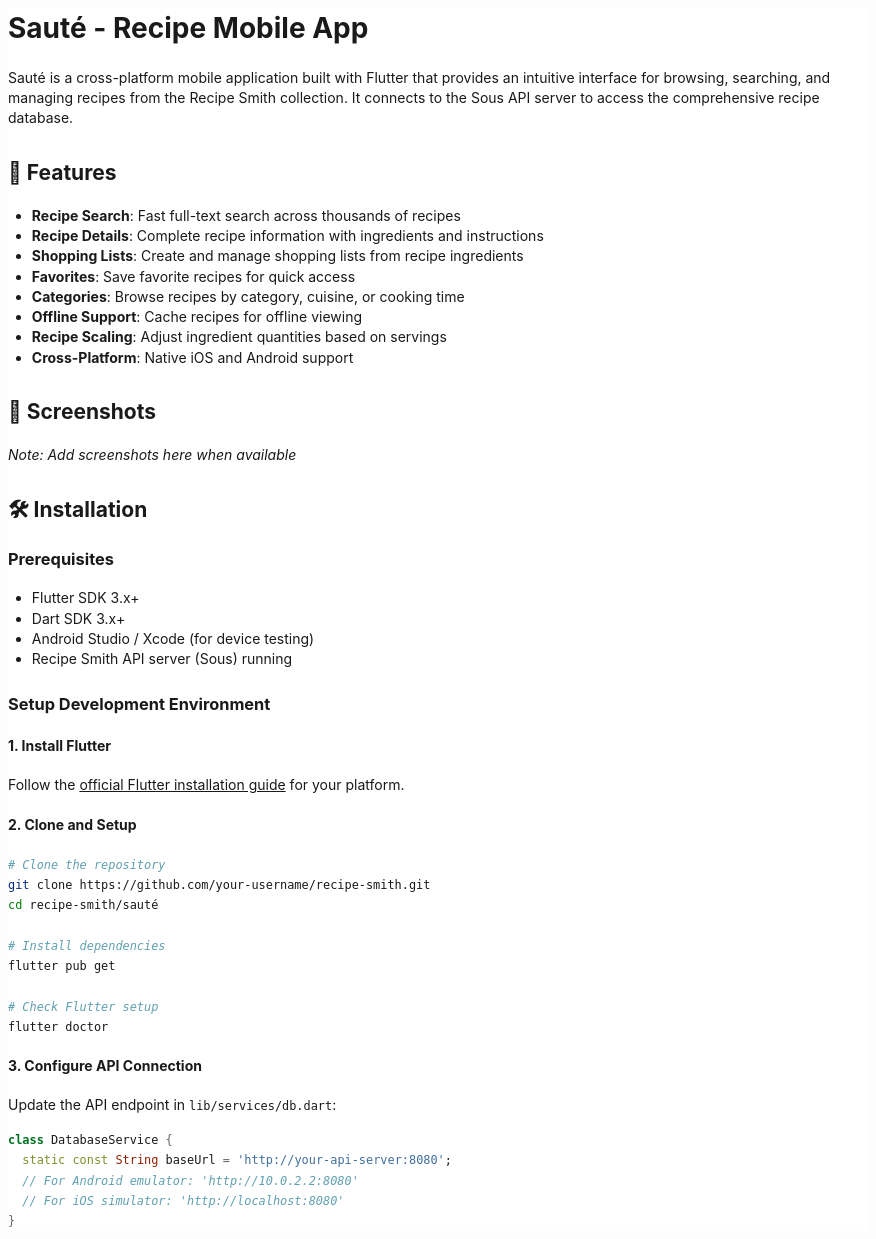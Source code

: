 # Sauté - Recipe Mobile App

Sauté is a cross-platform mobile application built with Flutter that provides an intuitive interface for browsing, searching, and managing recipes from the Recipe Smith collection. It connects to the Sous API server to access the comprehensive recipe database.

## 📱 Features

- **Recipe Search**: Fast full-text search across thousands of recipes
- **Recipe Details**: Complete recipe information with ingredients and instructions
- **Shopping Lists**: Create and manage shopping lists from recipe ingredients
- **Favorites**: Save favorite recipes for quick access
- **Categories**: Browse recipes by category, cuisine, or cooking time
- **Offline Support**: Cache recipes for offline viewing
- **Recipe Scaling**: Adjust ingredient quantities based on servings
- **Cross-Platform**: Native iOS and Android support

## 🚀 Screenshots

*Note: Add screenshots here when available*

## 🛠️ Installation

### Prerequisites
- Flutter SDK 3.x+
- Dart SDK 3.x+
- Android Studio / Xcode (for device testing)
- Recipe Smith API server (Sous) running

### Setup Development Environment

#### 1. Install Flutter
Follow the [official Flutter installation guide](https://docs.flutter.dev/get-started/install) for your platform.

#### 2. Clone and Setup
```bash
# Clone the repository
git clone https://github.com/your-username/recipe-smith.git
cd recipe-smith/sauté

# Install dependencies
flutter pub get

# Check Flutter setup
flutter doctor
```

#### 3. Configure API Connection
Update the API endpoint in `lib/services/db.dart`:
```dart
class DatabaseService {
  static const String baseUrl = 'http://your-api-server:8080';
  // For Android emulator: 'http://10.0.2.2:8080'
  // For iOS simulator: 'http://localhost:8080'
}
```
